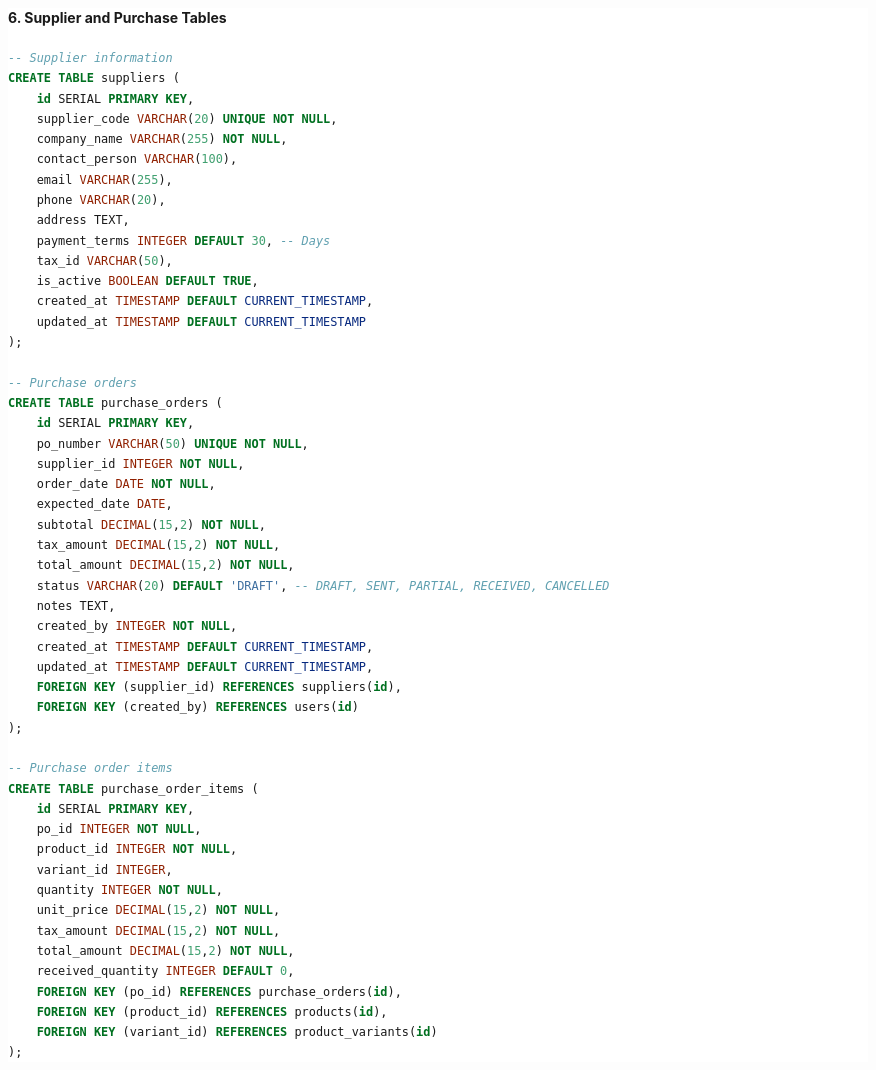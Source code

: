 #### 6. Supplier and Purchase Tables

```sql
-- Supplier information
CREATE TABLE suppliers (
    id SERIAL PRIMARY KEY,
    supplier_code VARCHAR(20) UNIQUE NOT NULL,
    company_name VARCHAR(255) NOT NULL,
    contact_person VARCHAR(100),
    email VARCHAR(255),
    phone VARCHAR(20),
    address TEXT,
    payment_terms INTEGER DEFAULT 30, -- Days
    tax_id VARCHAR(50),
    is_active BOOLEAN DEFAULT TRUE,
    created_at TIMESTAMP DEFAULT CURRENT_TIMESTAMP,
    updated_at TIMESTAMP DEFAULT CURRENT_TIMESTAMP
);

-- Purchase orders
CREATE TABLE purchase_orders (
    id SERIAL PRIMARY KEY,
    po_number VARCHAR(50) UNIQUE NOT NULL,
    supplier_id INTEGER NOT NULL,
    order_date DATE NOT NULL,
    expected_date DATE,
    subtotal DECIMAL(15,2) NOT NULL,
    tax_amount DECIMAL(15,2) NOT NULL,
    total_amount DECIMAL(15,2) NOT NULL,
    status VARCHAR(20) DEFAULT 'DRAFT', -- DRAFT, SENT, PARTIAL, RECEIVED, CANCELLED
    notes TEXT,
    created_by INTEGER NOT NULL,
    created_at TIMESTAMP DEFAULT CURRENT_TIMESTAMP,
    updated_at TIMESTAMP DEFAULT CURRENT_TIMESTAMP,
    FOREIGN KEY (supplier_id) REFERENCES suppliers(id),
    FOREIGN KEY (created_by) REFERENCES users(id)
);

-- Purchase order items
CREATE TABLE purchase_order_items (
    id SERIAL PRIMARY KEY,
    po_id INTEGER NOT NULL,
    product_id INTEGER NOT NULL,
    variant_id INTEGER,
    quantity INTEGER NOT NULL,
    unit_price DECIMAL(15,2) NOT NULL,
    tax_amount DECIMAL(15,2) NOT NULL,
    total_amount DECIMAL(15,2) NOT NULL,
    received_quantity INTEGER DEFAULT 0,
    FOREIGN KEY (po_id) REFERENCES purchase_orders(id),
    FOREIGN KEY (product_id) REFERENCES products(id),
    FOREIGN KEY (variant_id) REFERENCES product_variants(id)
);
```
